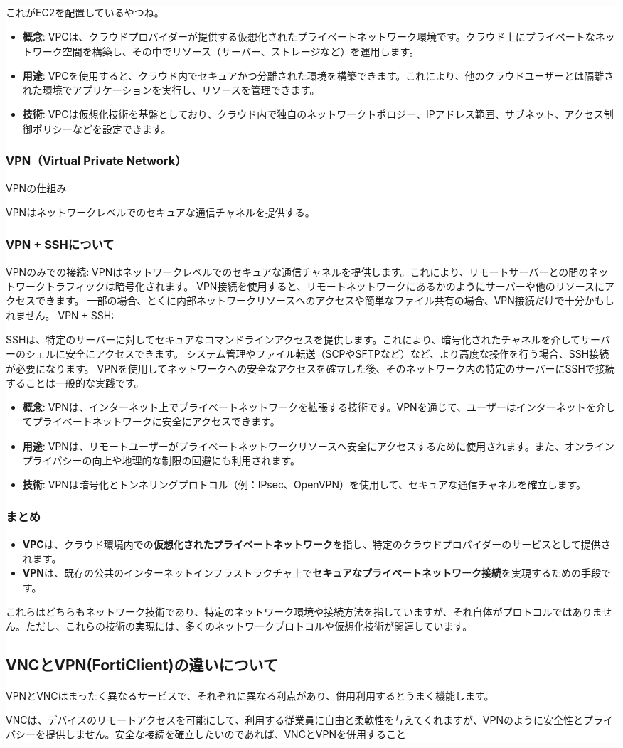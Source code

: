 これがEC2を配置しているやつね。

- **概念**: VPCは、クラウドプロバイダーが提供する仮想化されたプライベートネットワーク環境です。クラウド上にプライベートなネットワーク空間を構築し、その中でリソース（サーバー、ストレージなど）を運用します。

- **用途**: VPCを使用すると、クラウド内でセキュアかつ分離された環境を構築できます。これにより、他のクラウドユーザーとは隔離された環境でアプリケーションを実行し、リソースを管理できます。

- **技術**: VPCは仮想化技術を基盤としており、クラウド内で独自のネットワークトポロジー、IPアドレス範囲、サブネット、アクセス制御ポリシーなどを設定できます。

### VPN（Virtual Private Network）

[VPNの仕組み](https://www.jbsvc.co.jp/useful/security/vpn-connection.html#:~:text=VPN%E3%81%AE%E4%BB%95%E7%B5%84%E3%81%BF,%E6%A7%8B%E7%AF%89%E3%81%95%E3%82%8C%E3%82%8B%E4%BB%95%E7%B5%84%E3%81%BF%E3%81%A7%E3%81%99%E3%80%82)

VPNはネットワークレベルでのセキュアな通信チャネルを提供する。

### VPN + SSHについて

VPNのみでの接続:
VPNはネットワークレベルでのセキュアな通信チャネルを提供します。これにより、リモートサーバーとの間のネットワークトラフィックは暗号化されます。
VPN接続を使用すると、リモートネットワークにあるかのようにサーバーや他のリソースにアクセスできます。
一部の場合、とくに内部ネットワークリソースへのアクセスや簡単なファイル共有の場合、VPN接続だけで十分かもしれません。
VPN + SSH:

SSHは、特定のサーバーに対してセキュアなコマンドラインアクセスを提供します。これにより、暗号化されたチャネルを介してサーバーのシェルに安全にアクセスできます。
システム管理やファイル転送（SCPやSFTPなど）など、より高度な操作を行う場合、SSH接続が必要になります。
VPNを使用してネットワークへの安全なアクセスを確立した後、そのネットワーク内の特定のサーバーにSSHで接続することは一般的な実践です。

- **概念**: VPNは、インターネット上でプライベートネットワークを拡張する技術です。VPNを通じて、ユーザーはインターネットを介してプライベートネットワークに安全にアクセスできます。

- **用途**: VPNは、リモートユーザーがプライベートネットワークリソースへ安全にアクセスするために使用されます。また、オンラインプライバシーの向上や地理的な制限の回避にも利用されます。

- **技術**: VPNは暗号化とトンネリングプロトコル（例：IPsec、OpenVPN）を使用して、セキュアな通信チャネルを確立します。

### まとめ

- **VPC**は、クラウド環境内での**仮想化されたプライベートネットワーク**を指し、特定のクラウドプロバイダーのサービスとして提供されます。
- **VPN**は、既存の公共のインターネットインフラストラクチャ上で**セキュアなプライベートネットワーク接続**を実現するための手段です。

これらはどちらもネットワーク技術であり、特定のネットワーク環境や接続方法を指していますが、それ自体がプロトコルではありません。ただし、これらの技術の実現には、多くのネットワークプロトコルや仮想化技術が関連しています。

## VNCとVPN(FortiClient)の違いについて

VPNとVNCはまったく異なるサービスで、それぞれに異なる利点があり、併用利用するとうまく機能します。

VNCは、デバイスのリモートアクセスを可能にして、利用する従業員に自由と柔軟性を与えてくれますが、VPNのように安全性とプライバシーを提供しません。安全な接続を確立したいのであれば、VNCとVPNを併用すること
